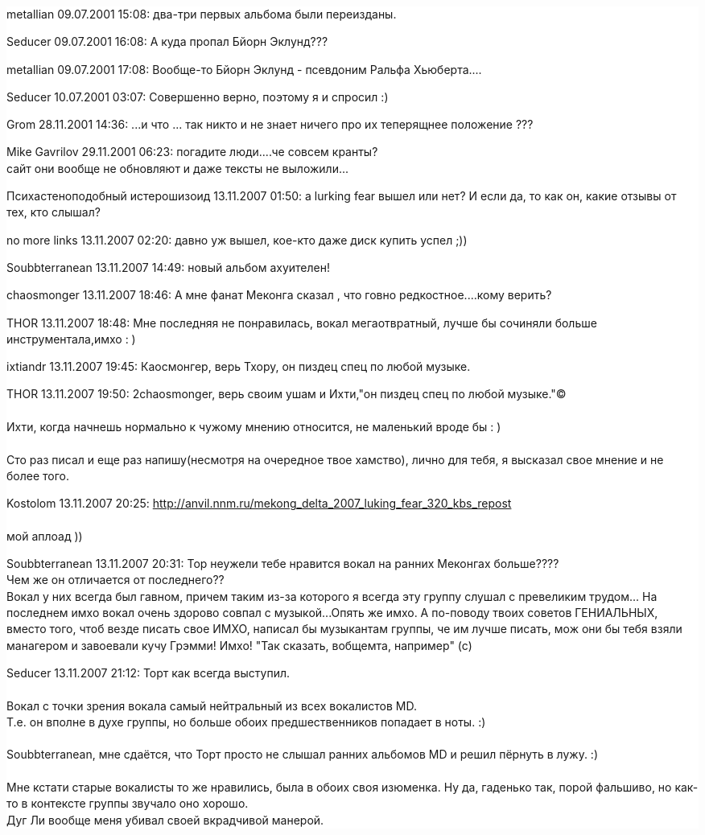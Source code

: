 metallian 09.07.2001 15:08:
два-три первых альбома были переизданы.

Seducer 09.07.2001 16:08:
А куда пропал Бйорн Эклунд???

metallian 09.07.2001 17:08:
Вообще-то Бйорн Эклунд - псевдоним Ральфа Хьюберта....

Seducer 10.07.2001 03:07:
Совершенно верно, поэтому я и спросил :)

Grom 28.11.2001 14:36:
...и что ... так никто и не знает ничего про их теперящнее положение ???

Mike Gavrilov 29.11.2001 06:23:
погадите люди....че совсем кранты?<BR>сайт они вообще не обновляют и даже тексты не выложили...

Психастеноподобный истерошизоид 13.11.2007 01:50:
а lurking fear вышел или нет? И если да, то как он, какие отзывы от тех, кто слышал? 

no more links 13.11.2007 02:20:
давно уж вышел, кое-кто даже диск купить успел ;)) <BR>

Soubbterranean 13.11.2007 14:49:
новый альбом ахуителен!

chaosmonger 13.11.2007 18:46:
А мне фанат Меконга сказал , что говно редкостное....кому верить?

THOR 13.11.2007 18:48:
Мне последняя не понравилась, вокал мегаотвратный, лучше бы сочиняли больше инструментала,имхо : )

ixtiandr 13.11.2007 19:45:
Каосмонгер, верь Тхору, он пиздец спец по любой музыке.

THOR 13.11.2007 19:50:
2chaosmonger, верь своим ушам и Ихти,"он пиздец спец по любой музыке."&copy;<BR><BR>Ихти, когда начнешь нормально к чужому мнению относится, не маленький вроде бы : )<BR><BR>Сто раз писал и еще раз напишу(несмотря на очередное твое хамство), лично для тебя, я высказал свое мнение и не более того.<BR>

Kostolom 13.11.2007 20:25:
<A HREF="http://anvil.nnm.ru/mekong_delta_2007_luking_fear_320_kbs_repost" TARGET="_blank">http://anvil.nnm.ru/mekong_delta_2007_luking_fear_320_kbs_repost</A><BR><BR>мой аплоад ))

Soubbterranean 13.11.2007 20:31:
Тор неужели тебе нравится вокал на ранних Меконгах больше????<BR>Чем же он отличается от последнего??<BR>Вокал у них всегда был гавном, причем таким из-за которого я всегда эту группу слушал с превеликим трудом... На последнем имхо вокал очень здорово совпал с музыкой...Опять же имхо. А по-поводу твоих советов ГЕНИАЛЬНЫХ, вместо того, чтоб везде писать свое ИМХО, написал бы музыкантам группы, че им лучше писать, мож они бы тебя взяли манагером и завоевали кучу Грэмми! Имхо! "Так сказать, вобщемта, например" (с)

Seducer 13.11.2007 21:12:
Торт как всегда выступил. <BR><BR>Вокал с точки зрения вокала самый нейтральный из всех вокалистов MD.<BR>Т.е. он вполне в духе группы, но больше обоих предшественников попадает в ноты. :)<BR><BR>	Soubbterranean, мне сдаётся, что Торт просто не слышал ранних альбомов MD и решил пёрнуть в лужу. :)<BR><BR>Мне кстати старые вокалисты то же нравились, была в обоих своя изюменка. Ну да, гаденько так, порой фальшиво, но как-то в контексте группы звучало оно хорошо.<BR>Дуг Ли вообще меня убивал своей вкрадчивой манерой.<BR>
